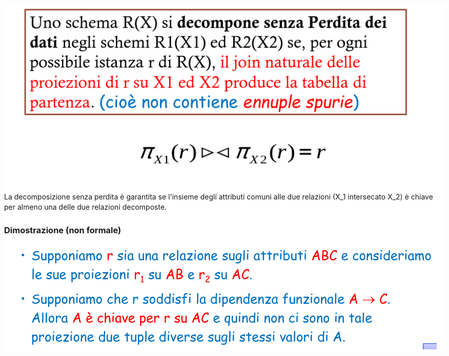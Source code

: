 <p align="center">
  <img src="./assets/bd-9-21.png" alt="is" />
</p>

La decomposizione senza perdita è garantita se l'insieme degli attributi comuni alle due relazioni (X_1 intersecato X_2) è chiave per almeno una delle due relazioni decomposte.

### Dimostrazione (non formale)

<p align="center">
  <img src="./assets/bd-9-22.png" alt="is" />
</p>
<p align="center">